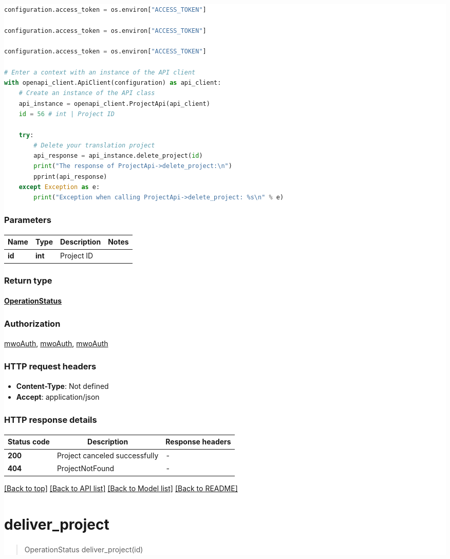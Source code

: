 ```python
configuration.access_token = os.environ["ACCESS_TOKEN"]

configuration.access_token = os.environ["ACCESS_TOKEN"]

configuration.access_token = os.environ["ACCESS_TOKEN"]

# Enter a context with an instance of the API client
with openapi_client.ApiClient(configuration) as api_client:
    # Create an instance of the API class
    api_instance = openapi_client.ProjectApi(api_client)
    id = 56 # int | Project ID

    try:
        # Delete your translation project
        api_response = api_instance.delete_project(id)
        print("The response of ProjectApi->delete_project:\n")
        pprint(api_response)
    except Exception as e:
        print("Exception when calling ProjectApi->delete_project: %s\n" % e)
```



### Parameters


Name | Type | Description  | Notes
------------- | ------------- | ------------- | -------------
 **id** | **int**| Project ID | 

### Return type

[**OperationStatus**](OperationStatus.md)

### Authorization

[mwoAuth](../README.md#mwoAuth), [mwoAuth](../README.md#mwoAuth), [mwoAuth](../README.md#mwoAuth)

### HTTP request headers

 - **Content-Type**: Not defined
 - **Accept**: application/json

### HTTP response details

| Status code | Description | Response headers |
|-------------|-------------|------------------|
**200** | Project canceled successfully |  -  |
**404** | ProjectNotFound |  -  |

[[Back to top]](#) [[Back to API list]](../README.md#documentation-for-api-endpoints) [[Back to Model list]](../README.md#documentation-for-models) [[Back to README]](../README.md)

# **deliver_project**
> OperationStatus deliver_project(id)
